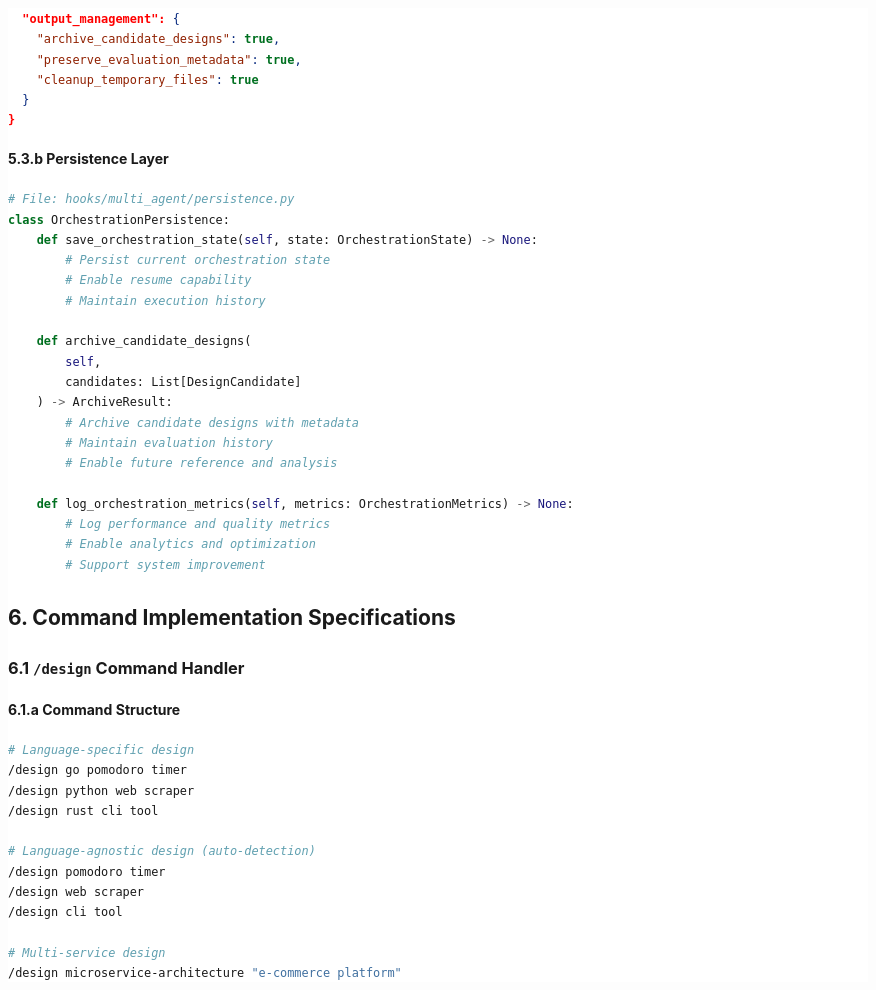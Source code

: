```json
  "output_management": {
    "archive_candidate_designs": true,
    "preserve_evaluation_metadata": true,
    "cleanup_temporary_files": true
  }
}
```

#### 5.3.b Persistence Layer
```python
# File: hooks/multi_agent/persistence.py
class OrchestrationPersistence:
    def save_orchestration_state(self, state: OrchestrationState) -> None:
        # Persist current orchestration state
        # Enable resume capability
        # Maintain execution history
    
    def archive_candidate_designs(
        self, 
        candidates: List[DesignCandidate]
    ) -> ArchiveResult:
        # Archive candidate designs with metadata
        # Maintain evaluation history
        # Enable future reference and analysis
    
    def log_orchestration_metrics(self, metrics: OrchestrationMetrics) -> None:
        # Log performance and quality metrics
        # Enable analytics and optimization
        # Support system improvement
```

## 6. Command Implementation Specifications

### 6.1 `/design` Command Handler

#### 6.1.a Command Structure
```bash
# Language-specific design
/design go pomodoro timer
/design python web scraper
/design rust cli tool

# Language-agnostic design (auto-detection)
/design pomodoro timer
/design web scraper
/design cli tool

# Multi-service design
/design microservice-architecture "e-commerce platform"
```
